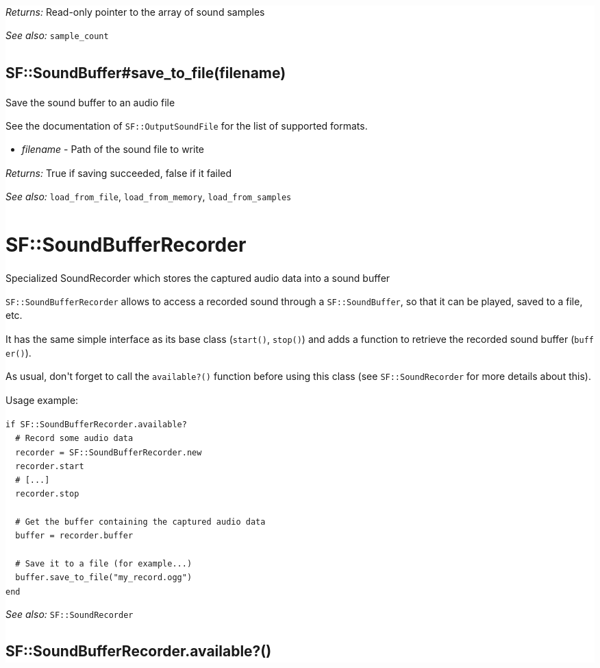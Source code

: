 *Returns:* Read-only pointer to the array of sound samples

*See also:* `sample_count`

## SF::SoundBuffer#save_to_file(filename)

Save the sound buffer to an audio file

See the documentation of `SF::OutputSoundFile` for the list
of supported formats.

* *filename* - Path of the sound file to write

*Returns:* True if saving succeeded, false if it failed

*See also:* `load_from_file`, `load_from_memory`, `load_from_samples`

# SF::SoundBufferRecorder

Specialized SoundRecorder which stores the captured
audio data into a sound buffer

`SF::SoundBufferRecorder` allows to access a recorded sound
through a `SF::SoundBuffer`, so that it can be played, saved
to a file, etc.

It has the same simple interface as its base class (`start()`, `stop()`)
and adds a function to retrieve the recorded sound buffer
(`buffer()`).

As usual, don't forget to call the `available?()` function
before using this class (see `SF::SoundRecorder` for more details
about this).

Usage example:
```crystal
if SF::SoundBufferRecorder.available?
  # Record some audio data
  recorder = SF::SoundBufferRecorder.new
  recorder.start
  # [...]
  recorder.stop

  # Get the buffer containing the captured audio data
  buffer = recorder.buffer

  # Save it to a file (for example...)
  buffer.save_to_file("my_record.ogg")
end
```

*See also:* `SF::SoundRecorder`

## SF::SoundBufferRecorder.available?()
